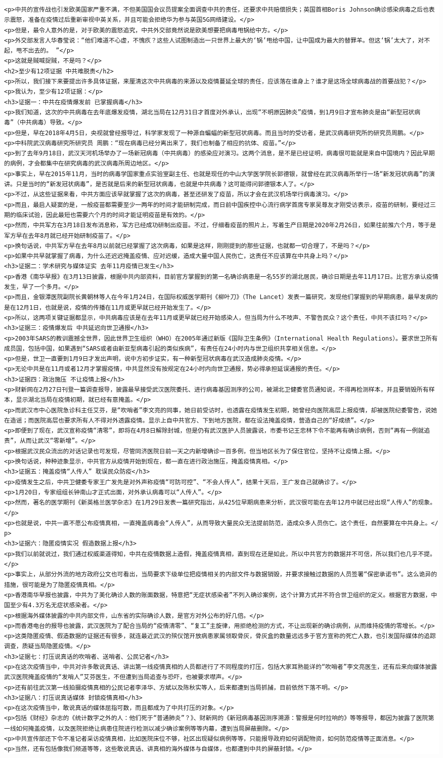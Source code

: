 ```
<p>中共的宣传战也引发欧美国家严重不满，不但美国国会议员提案全面调查中共的责任，还要求中共赔偿损失；英国首相Boris Johnson确诊感染病毒之后也表示震怒，准备在疫情过后重新审视中英关系，并且可能会拒绝华为参与英国5G网络建设。</p>
<p>但是，最令人意外的是，对于欧美的震怒追究，中共外交部竟然说是欧美想要把病毒甩锅给中方。</p>
<p>外交部发言人华春莹说：“他们难道不心虚，不愧疚？这些人试图制造出一只世界上最大的‘锅’甩给中国，让中国成为最大的替罪羊。但这‘锅’太大了，对不起，甩不出去的。 ”</p>
<p>这就是贼喊捉贼，不是吗？</p>
<h2>至少有12项证据 中共难脱责</h2>
<p>所以，我们接下来要提出许多具体证据，来厘清这次中共病毒的来源以及疫情蔓延全球的责任，应该落在谁身上？谁才是这场全球病毒战的首要战犯？</p>
<p>我认为，至少有12项证据：</p>
<h3>证据一：中共在疫情爆发前 已掌握病毒</h3>
<p>我们知道，这次的中共病毒在去年底爆发疫情，湖北当局在12月31日才首度对外承认，出现“不明原因肺炎”疫情，到1月9日才宣布肺炎是由“新型冠状病毒”（中共病毒）导致。</p>
<p>但是，早在2018年4月5日，央视就曾经报导过，科学家发现了一种源自蝙蝠的新型冠状病毒。而且当时的受访者，是武汉病毒研究所的研究员周鹏。</p>
<p>中科院武汉病毒研究所研究员 周鹏：“现在病毒已经分离出来了，我们也制备了相应的抗体、疫苗。”</p>
<p>到了去年9月18日，武汉天河机场举办了一场新冠病毒（中共病毒）的感染应对演习。这两个消息，是不是已经证明，病毒很可能就是来自中国境内？因此早期的病例，才会都集中在研究病毒的武汉病毒所周边地区。</p>
<p>事实上，早在2015年11月，当时的病毒学国家重点实验室副主任、也就是现任的中山大学医学院长郭德银，就曾经在武汉病毒所举行一场“新发冠状病毒”的演讲。只是当时的“新发冠状病毒”，是否就是后来的新型冠状病毒，也就是中共病毒？这可能得问郭德银本人了。</p>
<p>不过，从这些证据来看，中共方面应该早就掌握了这次的病毒，甚至还研发了疫苗，所以才会在武汉机场举行病毒演习。</p>
<p>而且，最启人疑窦的是，一般疫苗都需要至少一两年的时间才能研制完成，而日前中国疾控中心流行病学首席专家吴尊友才刚受访表示，疫苗的研制，要经过三期的临床试验，因此最短也需要六个月的时间才能证明疫苗是有效的。</p>
<p>然而，中共军方在3月18日发布消息称，军方已经成功研制出疫苗。不过，仔细看疫苗的照片上，写着生产日期是2020年2月26日，如果往前推六个月，等于是军方早在去年8月就已经开始研制疫苗了。</p>
<p>换句话说，中共军方早在去年8月以前就已经掌握了这次病毒，如果是这样，刚刚提到的那些证据，也就都一切合理了，不是吗？</p>
<p>如果中共早就掌握了病毒，为什么还迟迟掩盖疫情、应对迟缓，造成大量中国人民伤亡，这责任不应该算在中共身上吗？</p>
<h3>证据二：学术研究与媒体证实 去年11月疫情已发生</h3>
<p>香港《南华早报》在3月13日披露，根据中共内部资料，目前官方掌握到的第一名确诊病患是一名55岁的湖北居民，确诊日期是去年11月17日。比官方承认疫情发生，早了一个多月。</p>
<p>而且，金银潭医院副院长黄朝林等人在今年1月24日，在国际权威医学期刊《柳叶刀》（The Lancet）发表一篇研究，发现他们掌握到的早期病患，最早发病的是在12月1日，也就是说，疫情的传播在11月或更早就已经开始发生了。</p>
<p>所以，这两项关键证据都显示，中共病毒应该是在去年11月或更早就已经开始感染人，但当局为什么不吱声、不警告民众？这个责任，中共不该扛吗？</p>
<h3>证据三：疫情爆发后 中共延迟向世卫通报</h3>
<p>2003年SARS的教训震撼全世界，因此世界卫生组织（WHO）在2005年通过新版《国际卫生条例》（International Health Regulations）。要求世卫所有成员国，包括中国，如果遇到“SARS或者由新亚型病毒引起的类似疾病”，有责任在24小时内与世卫组织共享相关信息。</p>
<p>但是，世卫一直要到1月9日才发出声明，说中方初步证实，有一种新型冠状病毒在武汉造成肺炎疫情。</p>
<p>无论中共是在11月或者12月才掌握疫情，中共显然没有按规定在24小时内向世卫通报，势必得承担延误通报的责任。</p>
<h3>证据四：政治施压 不让疫情上报</h3>
<p>财新网在2月27日刊登一篇调查报导，披露最早接受武汉医院委托、进行病毒基因测序的公司，被湖北卫健委官员通知说，不得再检测样本，并且要销毁所有样本，显示湖北当局在疫情初期，就已经有意掩盖。</p>
<p>而武汉市中心医院急诊科主任艾芬，是“吹哨者”李文亮的同事，她日前受访时，也透露在疫情发生初期，她曾经向医院高层上报疫情，却被医院纪委警告，说她在造谣；而医院高层也要求所有人不得对外透露疫情。显示上自中共官方、下到地方医院，都在设法掩盖疫情，营造自己的“好成绩”。</p>
<p>即便到了现在，武汉宣称疫情“清零”，即将在4月8日解除封城，但是仍有武汉医护人员披露说，市委书记王忠林下令不能再有确诊病例，否则“再有一例就追责”，从而让武汉“零新增”。</p>
<p>根据武汉民众流出的对话记录也可发现，尽管同济医院日前一天之内新增确诊一百多例，但当地区长为了保住官位，坚持不让疫情上报。</p>
<p>换句话说，种种迹象显示，中共官方从疫情开始到现在，都一直在进行政治施压，掩盖疫情真相。</p>
<h3>证据五：掩盖疫情“人传人” 耽误民众防疫</h3>
<p>疫情发生之后，中共卫健委专家王广发先是对外声称疫情“可防可控”、“不会人传人”，结果十天后，王广发自己就确诊了。</p>
<p>1月20日，专家组组长钟南山才正式出面，对外承认病毒可以“人传人”。</p>
<p>然而，著名的医学期刊《新英格兰医学杂志》在1月29日发表一篇研究指出，从425位早期病患来分析，武汉很可能在去年12月中就已经出现“人传人”的现象。</p>
<p>也就是说，中共一直不愿公布疫情真相，一直掩盖病毒会“人传人”，从而导致大量民众无法提前防范，造成众多人员伤亡。这个责任，自然要算在中共身上。</p>
<h3>证据六：隐匿疫情实况 假造数据上报</h3>
<p>我们以前就说过，我们通过权威渠道得知，中共在疫情数据上造假，掩盖疫情真相，直到现在还是如此，所以中共官方的数据并不可信，所以我们也几乎不提。</p>
<p>事实上，从部分外流的地方政府公文也可看出，当局要求下级单位把疫情相关的内部文件与数据销毁，并要求接触过数据的人员签署“保密承诺书”。这么诡异的措施，很可能是为了隐匿疫情真相。</p>
<p>香港南华早报也披露，中共为了美化确诊人数的账面数据，特意把“无症状感染者”不列入确诊案例，这个计算方式并不符合世卫组织的定义。根据官方数据，中国至少有4.3万名无症状感染者。</p>
<p>根据海外媒体披露的中共内部文件，山东省的实际确诊人数，是官方对外公布的好几倍。</p>
<p>而香港电台的报导也披露，武汉医院为了配合当局的“疫情清零”、“复工”主旋律，用拒绝检测的方式，不让出现新的确诊病例，从而维持疫情的零增长。</p>
<p>这类隐匿疫情、假造数据的证据还有很多，就连最近武汉的殡仪馆开放病患家属领取骨灰，骨灰盒的数量远远多于官方宣称的死亡人数，也引发国际媒体的追踪调查，质疑当局隐匿疫情。</p>
<h3>证据七：打压说真话的吹哨者、送哨者、公民记者</h3>
<p>在这次疫情当中，中共对许多敢说真话、讲出第一线疫情真相的人员都进行了不同程度的打压，包括大家耳熟能详的“吹哨者”李文亮医生，还有后来向媒体披露武汉医院掩盖疫情的“发哨人”艾芬医生，不但遭到当局追查与恐吓，也被要求噤声。</p>
<p>还有前往武汉第一线拍摄疫情真相的公民记者李泽华、方斌以及陈秋实等人，后来都遭到当局抓捕，目前依然下落不明。</p>
<h3>证据八：打压说真话媒体 封锁疫情真相</h3>
<p>在这次疫情当中，敢说真话的媒体屈指可数，而且都成为了中共打压的对象。</p>
<p>包括《财经》杂志的《统计数字之外的人：他们死于“普通肺炎”？》、财新网的《新冠病毒基因测序溯源：警报是何时拉响的》等等报导，都因为披露了医院第一线如何掩盖疫情，以及医院拒绝让病患住院进行检测以减少确诊案例等等内幕，遭到当局屏蔽删除。</p>
<p>中共宣传部还下令不准记者采访疫情真相，比如医院床位不够，社区出现疑似病例等等，只能报导政府如何调配物资，如何防范疫情等正面消息。</p>
<p>当然，还有包括像我们频道等等，这些敢说真话、讲真相的海外媒体与自媒体，也都遭到中共的屏蔽封锁。</p>
```
